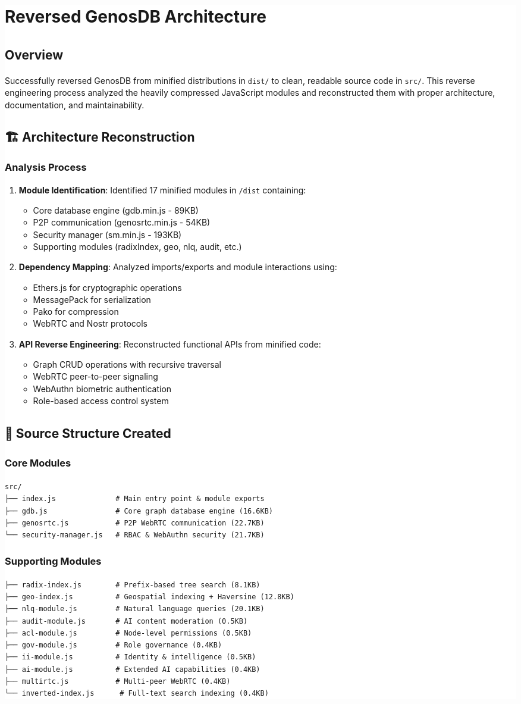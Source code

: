 # Reversed GenosDB Architecture

## Overview

Successfully reversed GenosDB from minified distributions in `dist/` to clean, readable source code in `src/`. This reverse engineering process analyzed the heavily compressed JavaScript modules and reconstructed them with proper architecture, documentation, and maintainability.

## 🏗️ Architecture Reconstruction

### Analysis Process

1. **Module Identification**: Identified 17 minified modules in `/dist` containing:
   - Core database engine (gdb.min.js - 89KB)
   - P2P communication (genosrtc.min.js - 54KB) 
   - Security manager (sm.min.js - 193KB)
   - Supporting modules (radixIndex, geo, nlq, audit, etc.)

2. **Dependency Mapping**: Analyzed imports/exports and module interactions using:
   - Ethers.js for cryptographic operations
   - MessagePack for serialization
   - Pako for compression
   - WebRTC and Nostr protocols

3. **API Reverse Engineering**: Reconstructed functional APIs from minified code:
   - Graph CRUD operations with recursive traversal
   - WebRTC peer-to-peer signaling
   - WebAuthn biometric authentication
   - Role-based access control system

## 📁 Source Structure Created

### Core Modules
```
src/
├── index.js              # Main entry point & module exports
├── gdb.js                # Core graph database engine (16.6KB)
├── genosrtc.js           # P2P WebRTC communication (22.7KB)
└── security-manager.js   # RBAC & WebAuthn security (21.7KB)
```

### Supporting Modules
```
├── radix-index.js        # Prefix-based tree search (8.1KB)
├── geo-index.js          # Geospatial indexing + Haversine (12.8KB)
├── nlq-module.js         # Natural language queries (20.1KB)
├── audit-module.js       # AI content moderation (0.5KB)
├── acl-module.js         # Node-level permissions (0.5KB)
├── gov-module.js         # Role governance (0.4KB)
├── ii-module.js          # Identity & intelligence (0.5KB)
├── ai-module.js          # Extended AI capabilities (0.4KB)
├── multirtc.js           # Multi-peer WebRTC (0.4KB)
└── inverted-index.js      # Full-text search indexing (0.4KB)
```
